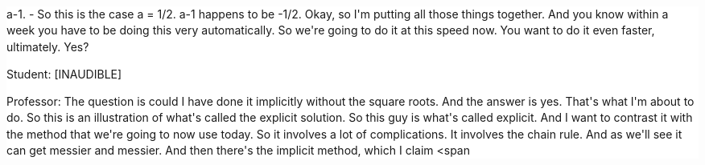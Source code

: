  <span m="807390">a-1.</span> <span m="807790">-</span> <span
  m="809540">So</span> <span m="809680">this</span> <span m="810380">is</span>
  <span m="810590">the</span> <span m="810690">case</span> <span
  m="811460">a</span> <span m="811730">=</span> <span m="812070">1/2.</span>
  <span m="813430">a-1</span> <span m="814040">happens</span> <span
  m="814620">to be</span> <span m="815140">-1/2.</span> <span
  m="819790">Okay,</span> <span m="820010">so I'm</span> <span
  m="820270">putting</span> <span m="820530">all</span> <span
  m="820770">those</span> <span m="821040">things</span> <span
  m="821320">together.</span> <span m="821940">And</span> <span
  m="822450">you</span> <span m="822530">know</span> <span
  m="823470">within</span> <span m="823790">a</span> <span
  m="823820">week</span> <span m="824120">you</span> <span
  m="824230">have</span> <span m="824380">to</span> <span m="824460">be</span>
  <span m="824580">doing</span> <span m="824830">this</span> <span
  m="824950">very</span> <span m="825270">automatically.</span> <span
  m="825970">So</span> <span m="826130">we're</span> <span m="826230">going
  to</span> <span m="826400">do</span> <span m="826550">it</span> <span
  m="826640">at</span> <span m="826740">this</span> <span
  m="826860">speed</span> <span m="827250">now.</span> <span m="827900">You
  want</span> <span m="828110">to</span> <span m="828170">do</span> <span
  m="828280">it</span> <span m="828420">even</span> <span
  m="828670">faster,</span> <span m="829270">ultimately.</span> <span
  m="829930">Yes?</span></p><p><span m="830280">Student:
  [INAUDIBLE]</span></p><p><span m="833630">Professor: The</span> <span
  m="833730">question</span> <span m="834150">is</span> <span
  m="834330">could</span> <span m="834530">I</span> <span m="834620">have</span>
  <span m="834780">done</span> <span m="834960">it</span> <span
  m="835090">implicitly</span> <span m="836110">without</span> <span
  m="836780">the</span> <span m="836970">square</span> <span
  m="837310">roots.</span> <span m="838060">And</span> <span
  m="838190">the</span> <span m="838340">answer</span> <span
  m="838710">is</span> <span m="839000">yes.</span> <span
  m="839440">That's</span> <span m="839630">what</span> <span
  m="839740">I'm</span> <span m="839840">about</span> <span m="840120">to</span>
  <span m="840240">do.</span> <span m="842040">So</span> <span
  m="842400">this</span> <span m="842760">is</span> <span m="842880">an</span>
  <span m="842970">illustration</span> <span m="844080">of</span> <span
  m="844320">what's</span> <span m="844570">called</span> <span
  m="844930">the</span> <span m="845220">explicit</span> <span
  m="846770">solution.</span> <span m="847430">So</span> <span
  m="847680">this</span> <span m="847970">guy</span> <span m="848810">is</span>
  <span m="849170">what's</span> <span m="849430">called</span> <span
  m="849660">explicit.</span> <span m="853800">And</span> <span
  m="854970">I</span> <span m="855080">want</span> <span m="855330">to</span>
  <span m="855430">contrast</span> <span m="856220">it</span> <span
  m="856420">with</span> <span m="856660">the</span> <span
  m="856750">method</span> <span m="857070">that</span> <span
  m="857170">we're</span> <span m="857280">going to</span> <span
  m="857460">now</span> <span m="857690">use</span> <span
  m="858180">today.</span> <span m="858440">So</span> <span m="858600">it</span>
  <span m="858670">involves</span> <span m="859360">a</span> <span
  m="859460">lot</span> <span m="859650">of</span> <span
  m="859730">complications.</span> <span m="860410">It</span> <span
  m="860490">involves</span> <span m="860830">the</span> <span
  m="860950">chain</span> <span m="861320">rule.</span> <span
  m="861870">And</span> <span m="862030">as</span> <span m="862130">we'll</span>
  <span m="862270">see</span> <span m="862580">it</span> <span
  m="862860">can</span> <span m="863020">get</span> <span
  m="863220">messier</span> <span m="863480">and messier.</span> <span
  m="863700">And</span> <span m="864920">then</span> <span
  m="865040">there's</span> <span m="865230">the</span> <span
  m="865430">implicit</span> <span m="866380">method,</span> <span
  m="867260">which</span> <span m="867450">I claim</span> <span